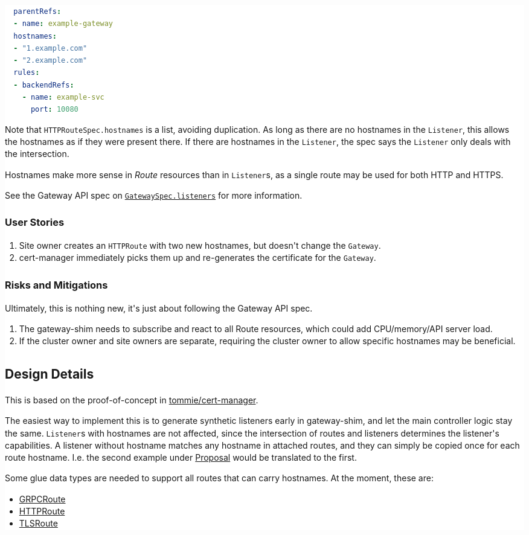 ```yaml
  parentRefs:
  - name: example-gateway
  hostnames:
  - "1.example.com"
  - "2.example.com"
  rules:
  - backendRefs:
    - name: example-svc
      port: 10080
```

Note that `HTTPRouteSpec.hostnames` is a list, avoiding duplication.
As long as there are no hostnames in the `Listener`, this allows the hostnames as if they were present there.
If there are hostnames in the `Listener`, the spec says the `Listener` only deals with the intersection.

Hostnames make more sense in _Route_ resources than in `Listener`s, as a single route may be used for both HTTP and HTTPS.

See the Gateway API spec on [`GatewaySpec.listeners`](https://gateway-api.sigs.k8s.io/references/spec/#gateway.networking.k8s.io/v1beta1.GatewaySpec) for more information.

### User Stories

1. Site owner creates an `HTTPRoute` with two new hostnames, but doesn't change the `Gateway`.
2. cert-manager immediately picks them up and re-generates the certificate for the `Gateway`.

### Risks and Mitigations

Ultimately, this is nothing new, it's just about following the Gateway API spec.

1. The gateway-shim needs to subscribe and react to all Route resources, which could add CPU/memory/API server load.
2. If the cluster owner and site owners are separate, requiring the cluster owner to allow specific hostnames may be beneficial.

## Design Details

This is based on the proof-of-concept in [tommie/cert-manager](https://github.com/cert-manager/cert-manager/compare/master...tommie:cert-manager:httproute).

The easiest way to implement this is to generate synthetic listeners early in gateway-shim, and let the main controller logic stay the same.
`Listener`s with hostnames are not affected, since the intersection of routes and listeners determines the listener's capabilities.
A listener without hostname matches any hostname in attached routes, and they can simply be copied once for each route hostname.
I.e. the second example under [Proposal](#proposal) would be translated to the first.

Some glue data types are needed to support all routes that can carry hostnames.
At the moment, these are:

* [GRPCRoute](https://gateway-api.sigs.k8s.io/references/spec/#gateway.networking.k8s.io/v1alpha2.GRPCRoute)
* [HTTPRoute](https://gateway-api.sigs.k8s.io/references/spec/#gateway.networking.k8s.io/v1beta1.HTTPRoute)
* [TLSRoute](https://gateway-api.sigs.k8s.io/references/spec/#gateway.networking.k8s.io/v1alpha2.TLSRoute)
